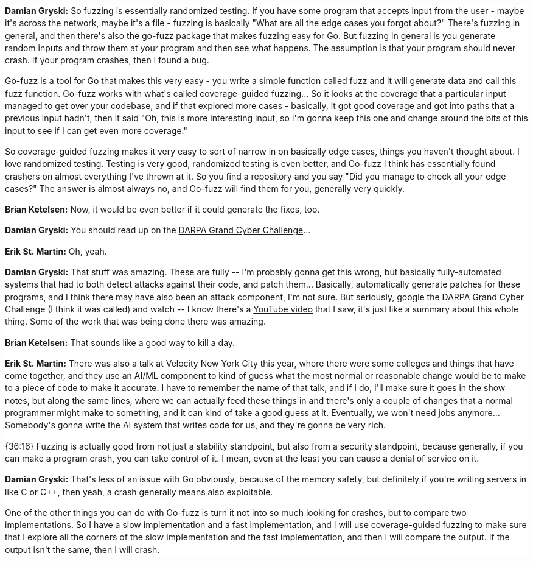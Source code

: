 **Damian Gryski:** So fuzzing is essentially randomized testing. If you have some program that accepts input from the user - maybe it's across the network, maybe it's a file - fuzzing is basically "What are all the edge cases you forgot about?" There's fuzzing in general, and then there's also the [go-fuzz](https://github.com/dvyukov/go-fuzz) package that makes fuzzing easy for Go. But fuzzing in general is you generate random inputs and throw them at your program and then see what happens. The assumption is that your program should never crash. If your program crashes, then I found a bug.

Go-fuzz is a tool for Go that makes this very easy - you write a simple function called fuzz and it will generate data and call this fuzz function. Go-fuzz works with what's called coverage-guided fuzzing... So it looks at the coverage that a particular input managed to get over your codebase, and if that explored more cases - basically, it got good coverage and got into paths that a previous input hadn't, then it said "Oh, this is more interesting input, so I'm gonna keep this one and change around the bits of this input to see if I can get even more coverage."

So coverage-guided fuzzing makes it very easy to sort of narrow in on basically edge cases, things you haven't thought about. I love randomized testing. Testing is very good, randomized testing is even better, and Go-fuzz I think has essentially found crashers on almost everything I've thrown at it. So you find a repository and you say "Did you manage to check all your edge cases?" The answer is almost always no, and Go-fuzz will find them for you, generally very quickly.

**Brian Ketelsen:** Now, it would be even better if it could generate the fixes, too.

**Damian Gryski:** You should read up on the [DARPA Grand Cyber Challenge](https://www.darpa.mil/program/cyber-grand-challenge)...

**Erik St. Martin:** Oh, yeah.

**Damian Gryski:** That stuff was amazing. These are fully -- I'm probably gonna get this wrong, but basically fully-automated systems that had to both detect attacks against their code, and patch them... Basically, automatically generate patches for these programs, and I think there may have also been an attack component, I'm not sure. But seriously, google the DARPA Grand Cyber Challenge (I think it was called) and watch -- I know there's a [YouTube video](https://www.youtube.com/watch?v=SBZ29_4sAGI) that I saw, it's just like a summary about this whole thing. Some of the work that was being done there was amazing.

**Brian Ketelsen:** That sounds like a good way to kill a day.

**Erik St. Martin:** There was also a talk at Velocity New York City this year, where there were some colleges and things that have come together, and they use an AI/ML component to kind of guess what the most normal or reasonable change would be to make to a piece of code to make it accurate. I have to remember the name of that talk, and if I do, I'll make sure it goes in the show notes, but along the same lines, where we can actually feed these things in and there's only a couple of changes that a normal programmer might make to something, and it can kind of take a good guess at it. Eventually, we won't need jobs anymore... Somebody's gonna write the AI system that writes code for us, and they're gonna be very rich.

\{36:16\} Fuzzing is actually good from not just a stability standpoint, but also from a security standpoint, because generally, if you can make a program crash, you can take control of it. I mean, even at the least you can cause a denial of service on it.

**Damian Gryski:** That's less of an issue with Go obviously, because of the memory safety, but definitely if you're writing servers in like C or C++, then yeah, a crash generally means also exploitable.

One of the other things you can do with Go-fuzz is turn it not into so much looking for crashes, but to compare two implementations. So I have a slow implementation and a fast implementation, and I will use coverage-guided fuzzing to make sure that I explore all the corners of the slow implementation and the fast implementation, and then I will compare the output. If the output isn't the same, then I will crash.

